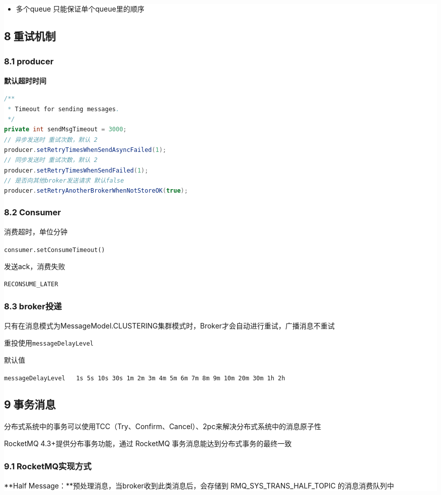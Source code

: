 - 多个queue 只能保证单个queue里的顺序

## 8 重试机制

### 8.1 producer

**默认超时时间**

```java
/**
 * Timeout for sending messages.
 */
private int sendMsgTimeout = 3000;
// 异步发送时 重试次数，默认 2
producer.setRetryTimesWhenSendAsyncFailed(1);
// 同步发送时 重试次数，默认 2
producer.setRetryTimesWhenSendFailed(1);	
// 是否向其他broker发送请求 默认false
producer.setRetryAnotherBrokerWhenNotStoreOK(true);
```

### 8.2 Consumer

消费超时，单位分钟

```
consumer.setConsumeTimeout()
```

发送ack，消费失败

```
RECONSUME_LATER
```

### 8.3 broker投递

只有在消息模式为MessageModel.CLUSTERING集群模式时，Broker才会自动进行重试，广播消息不重试

重投使用`messageDelayLevel`

默认值

```
messageDelayLevel	1s 5s 10s 30s 1m 2m 3m 4m 5m 6m 7m 8m 9m 10m 20m 30m 1h 2h
```

## 9 事务消息

分布式系统中的事务可以使用TCC（Try、Confirm、Cancel）、2pc来解决分布式系统中的消息原子性

RocketMQ 4.3+提供分布事务功能，通过 RocketMQ 事务消息能达到分布式事务的最终一致

### 9.1 RocketMQ实现方式

**Half Message：**预处理消息，当broker收到此类消息后，会存储到 RMQ_SYS_TRANS_HALF_TOPIC 的消息消费队列中
